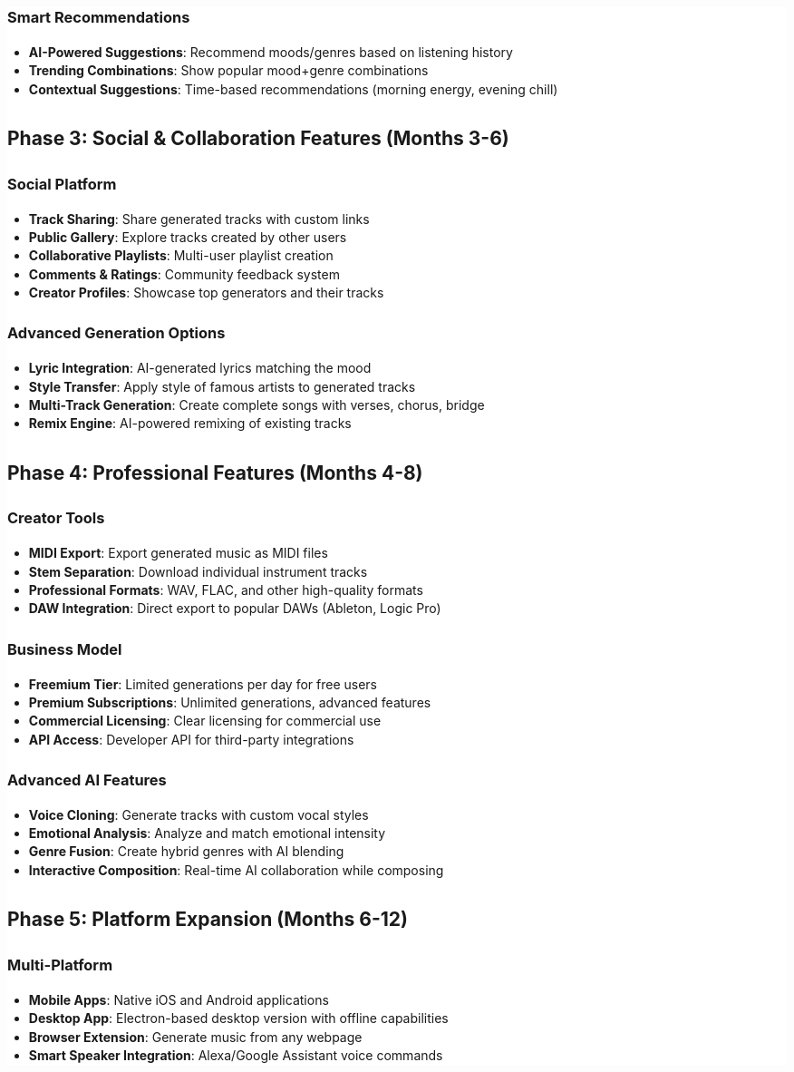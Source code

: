 ### Smart Recommendations
- **AI-Powered Suggestions**: Recommend moods/genres based on listening history
- **Trending Combinations**: Show popular mood+genre combinations
- **Contextual Suggestions**: Time-based recommendations (morning energy, evening chill)

## Phase 3: Social & Collaboration Features (Months 3-6)

### Social Platform
- **Track Sharing**: Share generated tracks with custom links
- **Public Gallery**: Explore tracks created by other users
- **Collaborative Playlists**: Multi-user playlist creation
- **Comments & Ratings**: Community feedback system
- **Creator Profiles**: Showcase top generators and their tracks

### Advanced Generation Options
- **Lyric Integration**: AI-generated lyrics matching the mood
- **Style Transfer**: Apply style of famous artists to generated tracks
- **Multi-Track Generation**: Create complete songs with verses, chorus, bridge
- **Remix Engine**: AI-powered remixing of existing tracks

## Phase 4: Professional Features (Months 4-8)

### Creator Tools
- **MIDI Export**: Export generated music as MIDI files
- **Stem Separation**: Download individual instrument tracks
- **Professional Formats**: WAV, FLAC, and other high-quality formats
- **DAW Integration**: Direct export to popular DAWs (Ableton, Logic Pro)

### Business Model
- **Freemium Tier**: Limited generations per day for free users
- **Premium Subscriptions**: Unlimited generations, advanced features
- **Commercial Licensing**: Clear licensing for commercial use
- **API Access**: Developer API for third-party integrations

### Advanced AI Features
- **Voice Cloning**: Generate tracks with custom vocal styles
- **Emotional Analysis**: Analyze and match emotional intensity
- **Genre Fusion**: Create hybrid genres with AI blending
- **Interactive Composition**: Real-time AI collaboration while composing

## Phase 5: Platform Expansion (Months 6-12)

### Multi-Platform
- **Mobile Apps**: Native iOS and Android applications
- **Desktop App**: Electron-based desktop version with offline capabilities
- **Browser Extension**: Generate music from any webpage
- **Smart Speaker Integration**: Alexa/Google Assistant voice commands
